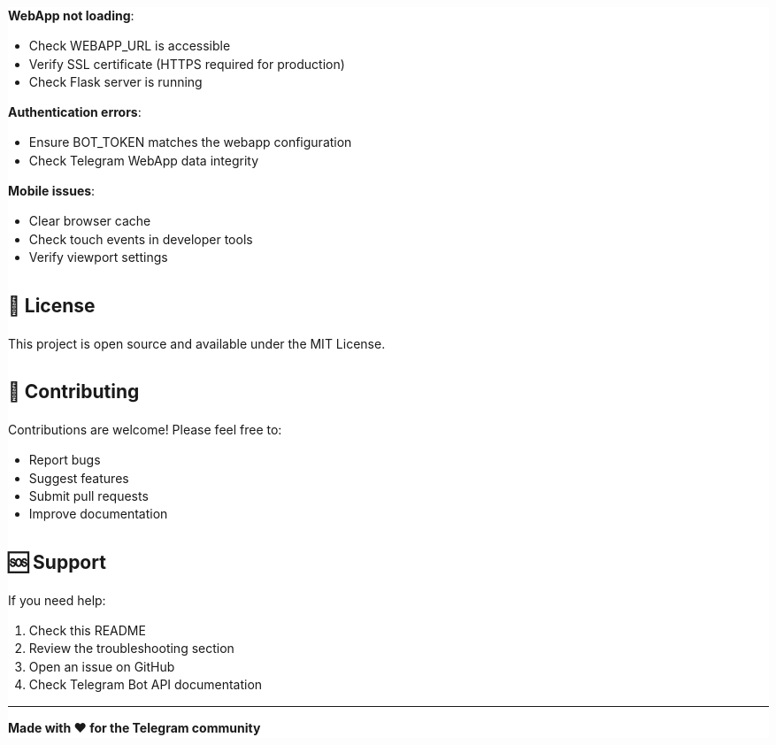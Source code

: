 **WebApp not loading**:
- Check WEBAPP_URL is accessible
- Verify SSL certificate (HTTPS required for production)
- Check Flask server is running

**Authentication errors**:
- Ensure BOT_TOKEN matches the webapp configuration
- Check Telegram WebApp data integrity

**Mobile issues**:
- Clear browser cache
- Check touch events in developer tools
- Verify viewport settings

## 📄 License

This project is open source and available under the MIT License.

## 🤝 Contributing

Contributions are welcome! Please feel free to:
- Report bugs
- Suggest features
- Submit pull requests
- Improve documentation

## 🆘 Support

If you need help:
1. Check this README
2. Review the troubleshooting section
3. Open an issue on GitHub
4. Check Telegram Bot API documentation

---

**Made with ❤️ for the Telegram community**